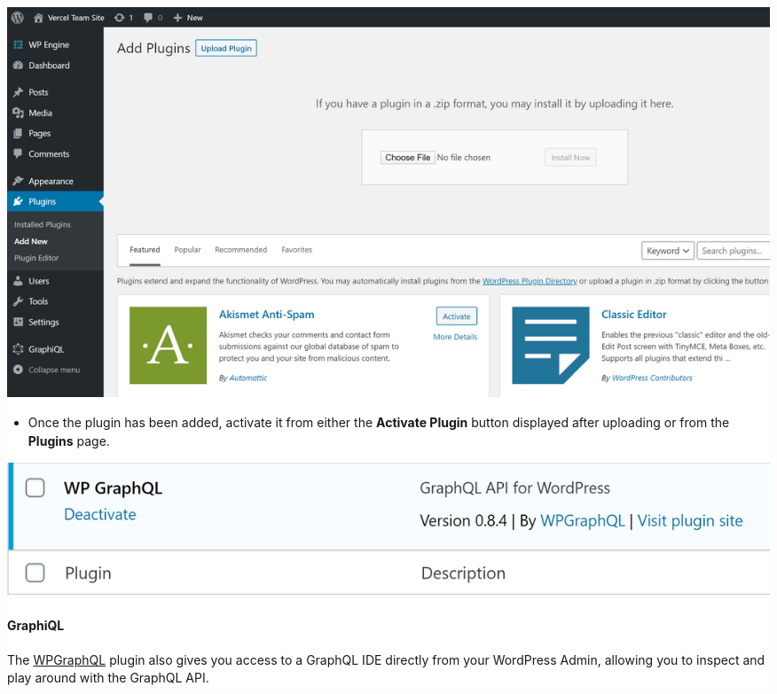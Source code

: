 ![Upload new plugin](./docs/plugins-upload-new.png)

-   Once the plugin has been added, activate it from either the **Activate Plugin** button displayed after uploading or from the **Plugins** page.

![WPGraphQL installed](./docs/plugin-installed.png)

#### GraphiQL

The [WPGraphQL](https://www.wpgraphql.com/) plugin also gives you access to a GraphQL IDE directly from your WordPress Admin, allowing you to inspect and play around with the GraphQL API.
